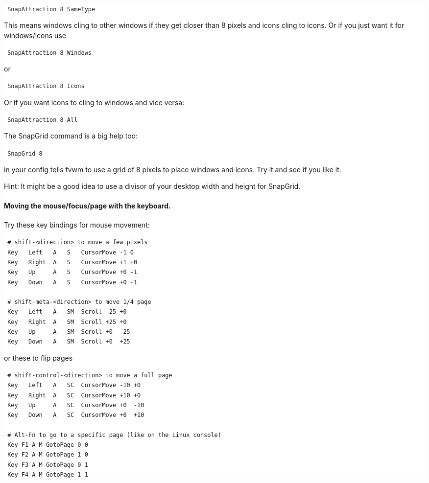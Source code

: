      SnapAttraction 8 SameType

  This means windows cling to other windows if they get closer than
  8 pixels and icons cling to icons.  Or if you just want it for
  windows/icons use

     SnapAttraction 8 Windows

  or

     SnapAttraction 8 Icons

  Or if you want icons to cling to windows and vice versa:

     SnapAttraction 8 All


  The SnapGrid command is a big help too:

     SnapGrid 8

  in your config tells fvwm to use a grid of 8 pixels to place
  windows and icons.  Try it and see if you like it.

  Hint: It might be a good idea to use a divisor of your desktop
  width and height for SnapGrid.

#### Moving the mouse/focus/page with the keyboard.

  Try these key bindings for mouse movement:

     # shift-<direction> to move a few pixels
     Key   Left   A   S   CursorMove -1 0
     Key   Right  A   S   CursorMove +1 +0
     Key   Up     A   S   CursorMove +0 -1
     Key   Down   A   S   CursorMove +0 +1

     # shift-meta-<direction> to move 1/4 page
     Key   Left   A   SM  Scroll -25 +0
     Key   Right  A   SM  Scroll +25 +0
     Key   Up     A   SM  Scroll +0  -25
     Key   Down   A   SM  Scroll +0  +25

  or these to flip pages

     # shift-control-<direction> to move a full page
     Key   Left   A   SC  CursorMove -10 +0
     Key   Right  A   SC  CursorMove +10 +0
     Key   Up     A   SC  CursorMove +0  -10
     Key   Down   A   SC  CursorMove +0  +10

     # Alt-Fn to go to a specific page (like on the Linux console)
     Key F1 A M GotoPage 0 0
     Key F2 A M GotoPage 1 0
     Key F3 A M GotoPage 0 1
     Key F4 A M GotoPage 1 1
